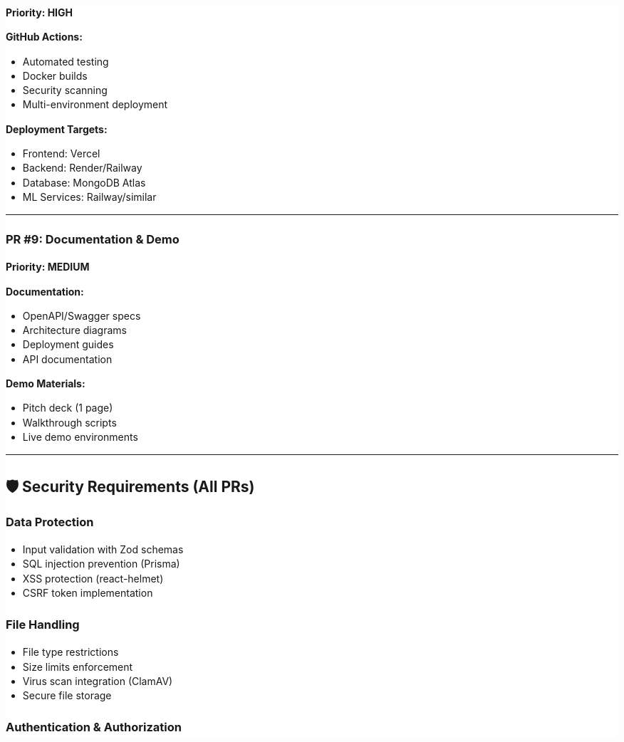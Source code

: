**Priority: HIGH**

**GitHub Actions:**

- Automated testing
- Docker builds
- Security scanning
- Multi-environment deployment

**Deployment Targets:**

- Frontend: Vercel
- Backend: Render/Railway
- Database: MongoDB Atlas
- ML Services: Railway/similar

---

### PR #9: Documentation & Demo

**Priority: MEDIUM**

**Documentation:**

- OpenAPI/Swagger specs
- Architecture diagrams
- Deployment guides
- API documentation

**Demo Materials:**

- Pitch deck (1 page)
- Walkthrough scripts
- Live demo environments

---

## 🛡️ Security Requirements (All PRs)

### Data Protection

- Input validation with Zod schemas
- SQL injection prevention (Prisma)
- XSS protection (react-helmet)
- CSRF token implementation

### File Handling

- File type restrictions
- Size limits enforcement
- Virus scan integration (ClamAV)
- Secure file storage

### Authentication & Authorization

